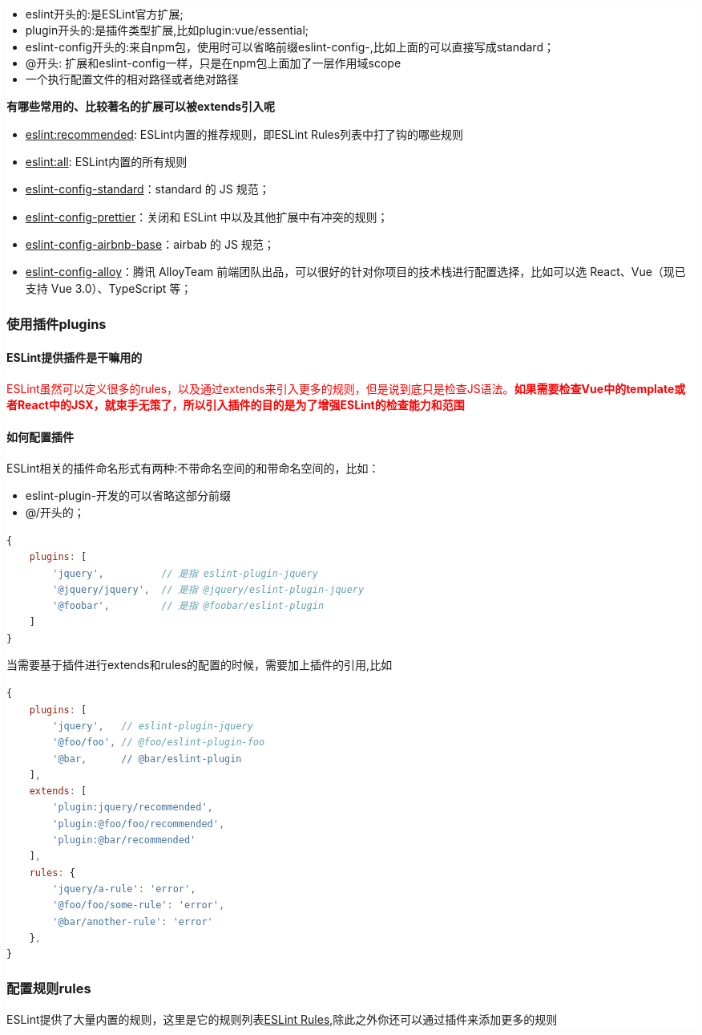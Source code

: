 - eslint开头的:是ESLint官方扩展;
- plugin开头的:是插件类型扩展,比如plugin:vue/essential;
- eslint-config开头的:来自npm包，使用时可以省略前缀eslint-config-,比如上面的可以直接写成standard；
- @开头: 扩展和eslint-config一样，只是在npm包上面加了一层作用域scope
- 一个执行配置文件的相对路径或者绝对路径

**有哪些常用的、比较著名的扩展可以被extends引入呢**

- [eslint:recommended](https://eslint.org/docs/rules/): ESLint内置的推荐规则，即ESLint Rules列表中打了钩的哪些规则

- [eslint:all](https://eslint.org/docs/rules/): ESLint内置的所有规则
- [eslint-config-standard](https://github.com/standard/eslint-config-standard)：standard 的 JS 规范；
- [eslint-config-prettier](https://github.com/prettier/eslint-config-prettier)：关闭和 ESLint 中以及其他扩展中有冲突的规则；
- [eslint-config-airbnb-base](https://github.com/airbnb/javascript/tree/master/packages/eslint-config-airbnb-base)：airbab 的 JS 规范；
- [eslint-config-alloy](https://github.com/AlloyTeam/eslint-config-alloy)：腾讯 AlloyTeam 前端团队出品，可以很好的针对你项目的技术栈进行配置选择，比如可以选 React、Vue（现已支持 Vue 3.0）、TypeScript 等；


### 使用插件plugins

#### ESLint提供插件是干嘛用的
<span style="color: red">ESLint虽然可以定义很多的rules，以及通过extends来引入更多的规则，但是说到底只是检查JS语法。**如果需要检查Vue中的template或者React中的JSX，就束手无策了，所以引入插件的目的是为了增强ESLint的检查能力和范围**</span>

#### 如何配置插件
ESLint相关的插件命名形式有两种:不带命名空间的和带命名空间的，比如：
- eslint-plugin-开发的可以省略这部分前缀
- @/开头的；

```js
{
    plugins: [
        'jquery',          // 是指 eslint-plugin-jquery
        '@jquery/jquery',  // 是指 @jquery/eslint-plugin-jquery
        '@foobar',         // 是指 @foobar/eslint-plugin
    ]
}
```
当需要基于插件进行extends和rules的配置的时候，需要加上插件的引用,比如
```js
{
    plugins: [
        'jquery',   // eslint-plugin-jquery
        '@foo/foo', // @foo/eslint-plugin-foo
        '@bar,      // @bar/eslint-plugin
    ],
    extends: [
        'plugin:jquery/recommended',
        'plugin:@foo/foo/recommended',
        'plugin:@bar/recommended'
    ],
    rules: {
        'jquery/a-rule': 'error',
        '@foo/foo/some-rule': 'error',
        '@bar/another-rule': 'error'
    },
}
```
### 配置规则rules
ESLint提供了大量内置的规则，这里是它的规则列表[ESLint Rules](https://eslint.org/docs/rules/),除此之外你还可以通过插件来添加更多的规则
